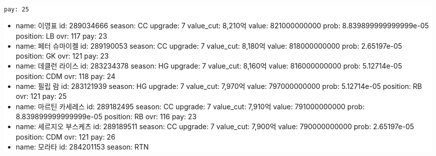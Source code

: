     pay: 25
  - name: 이영표
    id: 289034666
    season: CC
    upgrade: 7
    value_cut: 8,210억
    value: 821000000000
    prob: 8.839899999999999e-05
    position: LB
    ovr: 117
    pay: 23
  - name: 페터 슈마이켈
    id: 289190053
    season: CC
    upgrade: 7
    value_cut: 8,180억
    value: 818000000000
    prob: 2.65197e-05
    position: GK
    ovr: 121
    pay: 23
  - name: 데클런 라이스
    id: 283234378
    season: HG
    upgrade: 7
    value_cut: 8,160억
    value: 816000000000
    prob: 5.12714e-05
    position: CDM
    ovr: 118
    pay: 24
  - name: 필립 람
    id: 283121939
    season: HG
    upgrade: 7
    value_cut: 7,970억
    value: 797000000000
    prob: 5.12714e-05
    position: RB
    ovr: 121
    pay: 25
  - name: 마르틴 카세레스
    id: 289182495
    season: CC
    upgrade: 7
    value_cut: 7,910억
    value: 791000000000
    prob: 8.839899999999999e-05
    position: RB
    ovr: 116
    pay: 23
  - name: 세르지오 부스케츠
    id: 289189511
    season: CC
    upgrade: 7
    value_cut: 7,900억
    value: 790000000000
    prob: 2.65197e-05
    position: CDM
    ovr: 121
    pay: 26
  - name: 모라타
    id: 284201153
    season: RTN